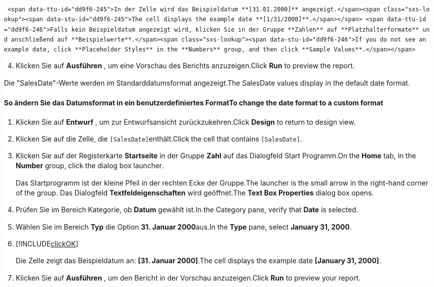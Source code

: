      <span data-ttu-id="dd9f6-245">In der Zelle wird das Beispieldatum **[31.01.2000]** angezeigt.</span><span class="sxs-lookup"><span data-stu-id="dd9f6-245">The cell displays the example date **[1/31/2000]**.</span></span> <span data-ttu-id="dd9f6-246">Falls kein Beispieldatum angezeigt wird, klicken Sie in der Gruppe **Zahlen** auf **Platzhalterformate** und anschließend auf **Beispielwerte**.</span><span class="sxs-lookup"><span data-stu-id="dd9f6-246">If you do not see an example date, click **Placeholder Styles** in the **Numbers** group, and then click **Sample Values**.</span></span>  
  
4.  <span data-ttu-id="dd9f6-247">Klicken Sie auf **Ausführen** , um eine Vorschau des Berichts anzuzeigen.</span><span class="sxs-lookup"><span data-stu-id="dd9f6-247">Click **Run** to preview the report.</span></span>  
  
 <span data-ttu-id="dd9f6-248">Die "SalesDate"-Werte werden im Standarddatumsformat angezeigt.</span><span class="sxs-lookup"><span data-stu-id="dd9f6-248">The SalesDate values display in the default date format.</span></span>  
  
#### <a name="to-change-the-date-format-to-a-custom-format"></a><span data-ttu-id="dd9f6-249">So ändern Sie das Datumsformat in ein benutzerdefiniertes Format</span><span class="sxs-lookup"><span data-stu-id="dd9f6-249">To change the date format to a custom format</span></span>  
  
1.  <span data-ttu-id="dd9f6-250">Klicken Sie auf **Entwurf** , um zur Entwurfsansicht zurückzukehren.</span><span class="sxs-lookup"><span data-stu-id="dd9f6-250">Click **Design** to return to design view.</span></span>  
  
2.  <span data-ttu-id="dd9f6-251">Klicken Sie auf die Zelle, die `[SalesDate]`enthält.</span><span class="sxs-lookup"><span data-stu-id="dd9f6-251">Click the cell that contains `[SalesDate]`.</span></span>  
  
3.  <span data-ttu-id="dd9f6-252">Klicken Sie auf der Registerkarte **Startseite** in der Gruppe **Zahl** auf das Dialogfeld Start Programm.</span><span class="sxs-lookup"><span data-stu-id="dd9f6-252">On the **Home** tab, in the **Number** group, click the dialog box launcher.</span></span>  
  
     <span data-ttu-id="dd9f6-253">Das Startprogramm ist der kleine Pfeil in der rechten Ecke der Gruppe.</span><span class="sxs-lookup"><span data-stu-id="dd9f6-253">The launcher is the small arrow in the right-hand corner of the group.</span></span> <span data-ttu-id="dd9f6-254">Das Dialogfeld **Textfeldeigenschaften** wird geöffnet.</span><span class="sxs-lookup"><span data-stu-id="dd9f6-254">The **Text Box Properties** dialog box opens.</span></span>  
  
4.  <span data-ttu-id="dd9f6-255">Prüfen Sie im Bereich Kategorie, ob **Datum** gewählt ist.</span><span class="sxs-lookup"><span data-stu-id="dd9f6-255">In the Category pane, verify that **Date** is selected.</span></span>  
  
5.  <span data-ttu-id="dd9f6-256">Wählen Sie im Bereich **Typ** die Option **31. Januar 2000**aus.</span><span class="sxs-lookup"><span data-stu-id="dd9f6-256">In the **Type** pane, select **January 31, 2000**.</span></span>  
  
6.  [!INCLUDE[clickOK](../includes/clickok-md.md)]  
  
     <span data-ttu-id="dd9f6-257">Die Zelle zeigt das Beispieldatum an: **[31. Januar 2000]**.</span><span class="sxs-lookup"><span data-stu-id="dd9f6-257">The cell displays the example date **[January 31, 2000]**.</span></span>  
  
7.  <span data-ttu-id="dd9f6-258">Klicken Sie auf **Ausführen** , um den Bericht in der Vorschau anzuzeigen.</span><span class="sxs-lookup"><span data-stu-id="dd9f6-258">Click **Run** to preview your report.</span></span>  
  